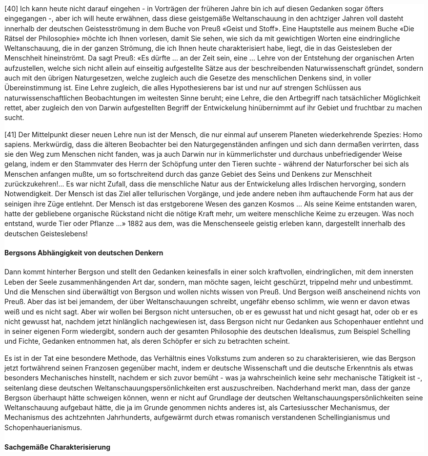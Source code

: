[40] Ich kann heute nicht darauf eingehen - in Vorträgen der früheren Jahre bin ich auf diesen Gedanken sogar öfters eingegangen -, aber ich will heute erwähnen, dass diese geistgemäße Weltanschauung in den achtziger Jahren voll dasteht innerhalb der deutschen Geistesströmung in dem Buche von Preuß «Geist und Stoff». Eine Hauptstelle aus meinem Buche «Die Rätsel der Philosophie» möchte ich Ihnen vorlesen, damit Sie sehen, wie sich da mit gewichtigen Worten eine eindringliche Weltanschauung, die in der ganzen Strömung, die ich Ihnen heute charakterisiert habe, liegt, die in das Geistesleben der Menschheit hineinströmt. Da sagt Preuß: «Es dürfte ... an der Zeit sein, eine ... Lehre von der Entstehung der organischen Arten aufzustellen, welche sich nicht allein auf einseitig aufgestellte Sätze aus der beschreibenden Naturwissenschaft gründet, sondern auch mit den übrigen Naturgesetzen, welche zugleich auch die Gesetze des menschlichen Denkens sind, in voller Übereinstimmung ist. Eine Lehre zugleich, die alles Hypothesierens bar ist und nur auf strengen Schlüssen aus naturwissenschaftlichen Beobachtungen im weitesten Sinne beruht; eine Lehre, die den Artbegriff nach tatsächlicher Möglichkeit rettet, aber zugleich den von Darwin aufgestellten Begriff der Entwickelung hinübernimmt auf ihr Gebiet und fruchtbar zu machen sucht.

[41] Der Mittelpunkt dieser neuen Lehre nun ist der Mensch, die nur einmal auf unserem Planeten wiederkehrende Spezies: Homo sapiens. Merkwürdig, dass die älteren Beobachter bei den Naturgegenständen anfingen und sich dann dermaßen verirrten, dass sie den Weg zum Menschen nicht fanden, was ja auch Darwin nur in kümmerlichster und durchaus unbefriedigender Weise gelang, indem er den Stammvater des Herrn der Schöpfung unter den Tieren suchte - während der Naturforscher bei sich als Menschen anfangen mußte, um so fortschreitend durch das ganze Gebiet des Seins und Denkens zur Menschheit zurückzukehren!... Es war nicht Zufall, dass die menschliche Natur aus der Entwickelung alles Irdischen hervorging, sondern Notwendigkeit. Der Mensch ist das Ziel aller tellurischen Vorgänge, und jede andere neben ihm auftauchende Form hat aus der seinigen ihre Züge entlehnt. Der Mensch ist das erstgeborene Wesen des ganzen Kosmos ... Als seine Keime entstanden waren, hatte der gebliebene organische Rückstand nicht die nötige Kraft mehr, um weitere menschliche Keime zu erzeugen. Was noch entstand, wurde Tier oder Pflanze ...» 1882 aus dem, was die Menschenseele geistig erleben kann, dargestellt innerhalb des deutschen Geisteslebens!

#### Bergsons Abhängigkeit von deutschen Denkern

Dann kommt hinterher Bergson und stellt den Gedanken keinesfalls in einer solch kraftvollen, eindringlichen, mit dem innersten Leben der Seele zusammenhängenden Art dar, sondern, man möchte sagen, leicht geschürzt, trippelnd mehr und unbestimmt. Und die Menschen sind überwältigt von Bergson und wollen nichts wissen von Preuß. Und Bergson weiß anscheinend nichts von Preuß. Aber das ist bei jemandem, der über Weltanschauungen schreibt, ungefähr ebenso schlimm, wie wenn er davon etwas weiß und es nicht sagt. Aber wir wollen bei Bergson nicht untersuchen, ob er es gewusst hat und nicht gesagt hat, oder ob er es nicht gewusst hat, nachdem jetzt hinlänglich nachgewiesen ist, dass Bergson nicht nur Gedanken aus Schopenhauer entlehnt und in seiner eigenen Form wiedergibt, sondern auch der gesamten Philosophie des deutschen Idealismus, zum Beispiel Schelling und Fichte, Gedanken entnommen hat, als deren Schöpfer er sich zu betrachten scheint.

Es ist in der Tat eine besondere Methode, das Verhältnis eines Volkstums zum anderen so zu charakterisieren, wie das Bergson jetzt fortwährend seinen Franzosen gegenüber macht, indem er deutsche Wissenschaft und die deutsche Erkenntnis als etwas besonders Mechanisches hinstellt, nachdem er sich zuvor bemüht - was ja wahrscheinlich keine sehr mechanische Tätigkeit ist -, seitenlang diese deutschen Weltanschauungspersönlichkeiten erst auszuschreiben. Nachderhand merkt man, dass der ganze Bergson überhaupt hätte schweigen können, wenn er nicht auf Grundlage der deutschen Weltanschauungspersönlichkeiten seine Weltanschauung aufgebaut hätte, die ja im Grunde genommen nichts anderes ist, als Cartesiusscher Mechanismus, der Mechanismus des achtzehnten Jahrhunderts, aufgewärmt durch etwas romanisch verstandenen Schellingianismus und Schopenhauerianismus.

#### Sachgemäße Charakterisierung
